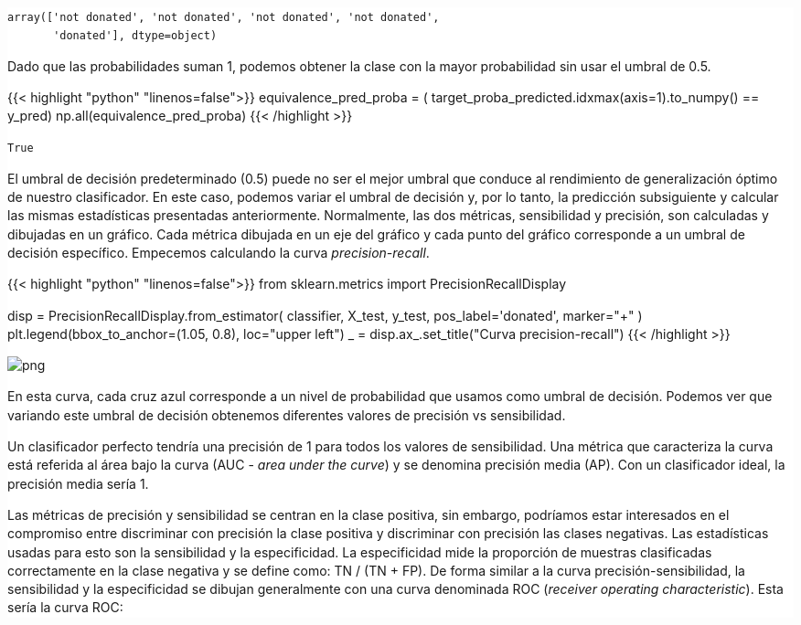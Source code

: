 


    array(['not donated', 'not donated', 'not donated', 'not donated',
           'donated'], dtype=object)



Dado que las probabilidades suman 1, podemos obtener la clase con la mayor probabilidad sin usar el umbral de 0.5.


{{< highlight "python" "linenos=false">}}
equivalence_pred_proba = (
    target_proba_predicted.idxmax(axis=1).to_numpy() == y_pred)
np.all(equivalence_pred_proba)
{{< /highlight >}}




    True



El umbral de decisión predeterminado (0.5) puede no ser el mejor umbral que conduce al rendimiento de generalización óptimo de nuestro clasificador. En este caso, podemos variar el umbral de decisión y, por lo tanto, la predicción subsiguiente y calcular las mismas estadísticas presentadas anteriormente. Normalmente, las dos métricas, sensibilidad y precisión, son calculadas y dibujadas en un gráfico. Cada métrica dibujada en un eje del gráfico y cada punto del gráfico corresponde a un umbral de decisión específico. Empecemos calculando la curva *precision-recall*.


{{< highlight "python" "linenos=false">}}
from sklearn.metrics import PrecisionRecallDisplay

disp = PrecisionRecallDisplay.from_estimator(
    classifier, X_test, y_test, pos_label='donated',
    marker="+"
)
plt.legend(bbox_to_anchor=(1.05, 0.8), loc="upper left")
_ = disp.ax_.set_title("Curva precision-recall")
{{< /highlight >}}


    
![png](/images/output_184_0.png)
    


En esta curva, cada cruz azul corresponde a un nivel de probabilidad que usamos como umbral de decisión. Podemos ver que variando este umbral de decisión obtenemos diferentes valores de precisión vs sensibilidad.

Un clasificador perfecto tendría una precisión de 1 para todos los valores de sensibilidad. Una métrica que caracteriza la curva está referida al área bajo la curva (AUC - *area under the curve*) y se denomina precisión media (AP). Con un clasificador ideal, la precisión media sería 1.

Las métricas de precisión y sensibilidad se centran en la clase positiva, sin embargo, podríamos estar interesados en el compromiso entre discriminar con precisión la clase positiva y discriminar con precisión las clases negativas. Las estadísticas usadas para esto son la sensibilidad y la especificidad. La especificidad mide la proporción de muestras clasificadas correctamente en la clase negativa y se define como: TN / (TN + FP). De forma similar a la curva precisión-sensibilidad, la sensibilidad y la especificidad se dibujan generalmente con una curva denominada ROC (*receiver operating characteristic*). Esta sería la curva ROC:
